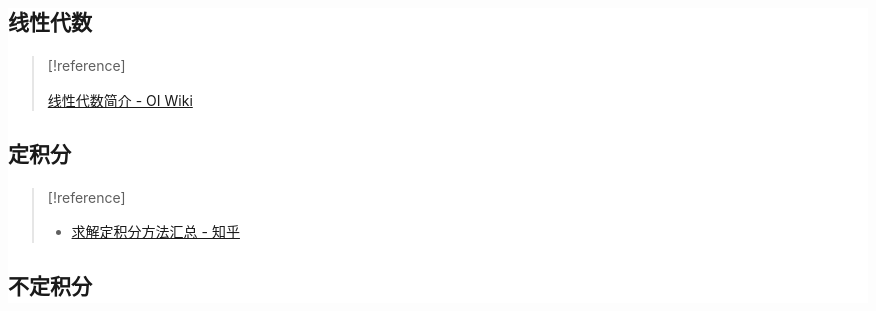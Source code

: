 ## 线性代数

> [!reference]
>
> [线性代数简介 - OI Wiki](https://oi-wiki.org/math/linear-algebra/)

## 定积分

> [!reference]
>
> - [求解定积分方法汇总 - 知乎](https://zhuanlan.zhihu.com/p/589085572)

## 不定积分